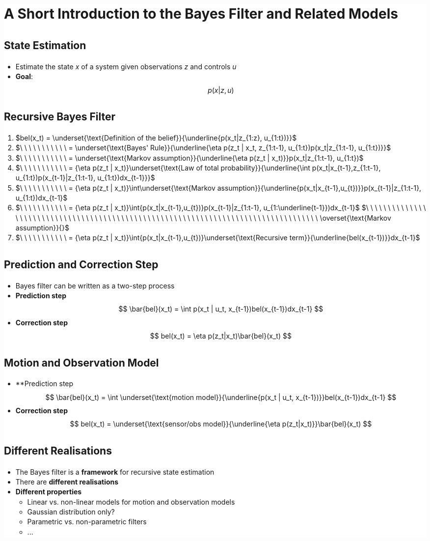 # A Short Introduction to the Bayes Filter and Related Models

## State Estimation
- Estimate the state $x$ of a system given observations $z$ and controls $u$
- **Goal**:
$$
p(x|z,u)
$$
## Recursive Bayes Filter

1. $bel(x_t) = \underset{\text{Definition of the belief}}{\underline{p(x_t|z_{1:z}, u_{1:t})}}$
2. $\ \ \ \ \ \ \ \ \ \ \ = \underset{\text{Bayes' Rule}}{\underline{\eta p(z_t | x_t, z_{1:t-1}, u_{1:t})p(x_t|z_{1:t-1}, u_{1:t})}}$
3. $\ \ \ \ \ \ \ \ \ \ \ = \underset{\text{Markov  assumption}}{\underline{\eta p(z_t | x_t)}}p(x_t|z_{1:t-1}, u_{1:t})$
4. $\ \ \ \ \ \ \ \ \ \ \ = {\eta p(z_t | x_t)}\underset{\text{Law of total probability}}{\underline{\int p(x_t|x_{t-1},z_{1:t-1}, u_{1:t})p(x_{t-1}|z_{1:t-1}, u_{1:t})dx_{t-1}}}$
5. $\ \ \ \ \ \ \ \ \ \ \ = {\eta p(z_t | x_t)}\int\underset{\text{Markov assumption}}{\underline{p(x_t|x_{t-1},u_{t})}}p(x_{t-1}|z_{1:t-1}, u_{1:t})dx_{t-1}$
6. $\ \ \ \ \ \ \ \ \ \ \ = {\eta p(z_t | x_t)}\int{p(x_t|x_{t-1},u_{t})}p(x_{t-1}|z_{1:t-1}, u_{1:\underline{t-1}})dx_{t-1}$
 $\ \ \ \ \ \ \ \ \ \ \ \ \ \ \ \ \ \ \ \ \ \ \ \ \ \ \ \ \ \ \ \ \ \ \ \ \ \ \ \ \ \ \ \ \ \ \ \ \ \ \ \ \ \ \ \ \ \ \ \ \ \ \ \ \ \ \ \ \ \ \ \ \ \ \ \ \ \ \ \ \ \ \ \overset{\text{Markov assumption}}{}$
7. $\ \ \ \ \ \ \ \ \ \ \ = {\eta p(z_t | x_t)}\int{p(x_t|x_{t-1},u_{t})}\underset{\text{Recursive term}}{\underline{bel(x_{t-1})}}dx_{t-1}$

## Prediction and Correction Step
- Bayes filter can be written as a two-step process
- **Prediction step**
$$
\bar{bel}(x_t) = \int p(x_t | u_t, x_{t-1})bel(x_{t-1})dx_{t-1}
$$
- **Correction step**
$$
bel(x_t) = \eta p(z_t|x_t)\bar{bel}(x_t)
$$

## Motion and Observation Model
- **Prediction step
$$
\bar{bel}(x_t) = \int \underset{\text{motion model}}{\underline{p(x_t | u_t, x_{t-1})}}bel(x_{t-1})dx_{t-1}
$$
- **Correction step**
$$
bel(x_t) = \underset{\text{sensor/obs model}}{\underline{\eta p(z_t|x_t)}}\bar{bel}(x_t)
$$
## Different Realisations
- The Bayes filter is a **framework** for recursive state estimation
- There are **different realisations**
- **Different properties**
	- Linear vs. non-linear models for motion and observation models
	- Gaussian distribution only?
	- Parametric vs. non-parametric filters
	- ...
